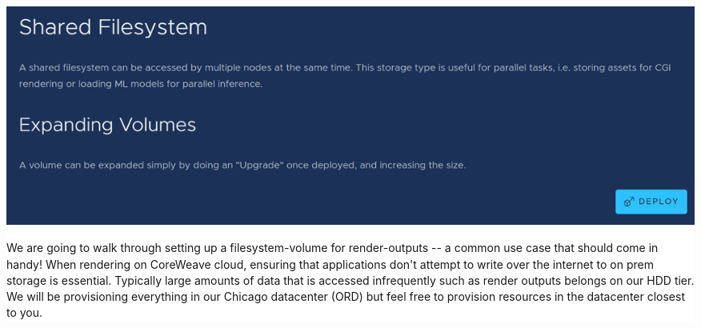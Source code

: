 ![](<../../.gitbook/assets/image (85) (2).png>)

We are going to walk through setting up a filesystem-volume for render-outputs -- a common use case that should come in handy! When rendering on CoreWeave cloud, ensuring that applications don't attempt to write over the internet to on prem storage is essential. Typically large amounts of data that is accessed infrequently such as render outputs belongs on our HDD tier. We will be provisioning everything in our Chicago datacenter (ORD) but feel free to provision resources in the datacenter closest to you.

